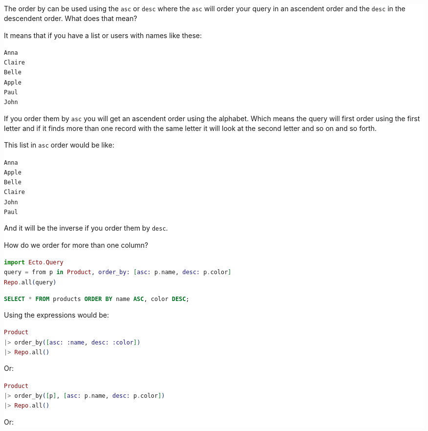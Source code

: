 The order by can be used using the `asc` or `desc` where the `asc` will order your query in an ascendent order and the `desc` in the descendent order. What does that mean?

It means that if you have a list or users with names like these:
```text
Anna
Claire
Belle
Apple
Paul
John
```

If you order them by `asc` you will get an ascendent order using the alphabet. Which means the query will first order using the first letter and if it finds more than one record with the same letter it will look at the second letter and so on and so forth. 

This list in `asc` order would be like:
```
Anna
Apple
Belle
Claire
John 
Paul
```

And it will be the inverse if you order them by `desc`.

How do we order for more than one column?

```elixir
import Ecto.Query
query = from p in Product, order_by: [asc: p.name, desc: p.color]
Repo.all(query)
```

```sql
SELECT * FROM products ORDER BY name ASC, color DESC;
```

Using the expressions would be:

```elixir
Product
|> order_by([asc: :name, desc: :color])
|> Repo.all()
```

Or:

```elixir
Product
|> order_by([p], [asc: p.name, desc: p.color])
|> Repo.all()
```

Or:
